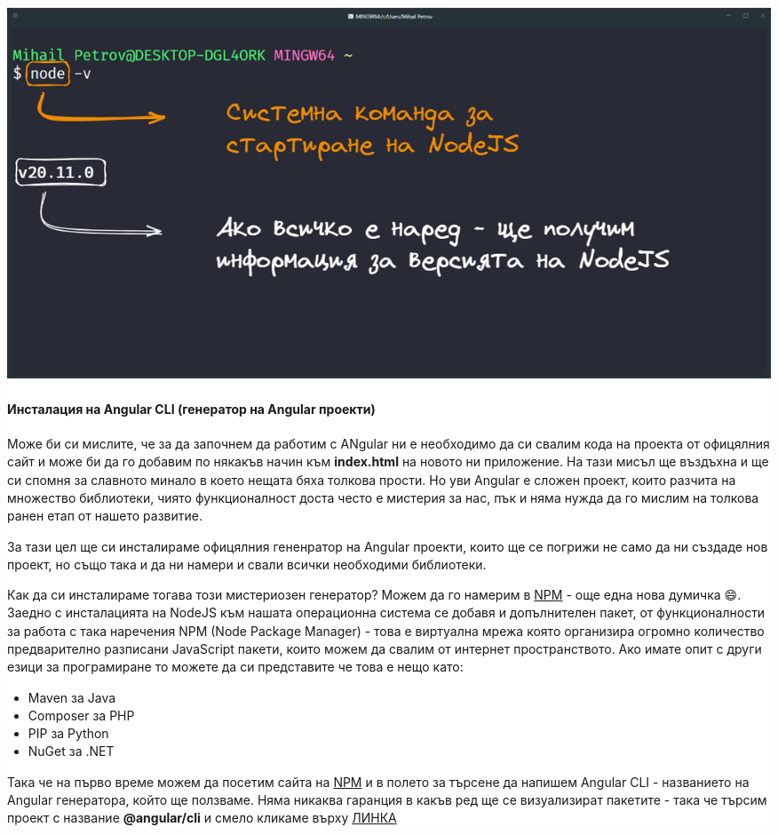 ![](@imgs/2024-04-14-23-22-37.png)

#### Инсталация на Angular CLI (генератор на Angular проекти)

Може би си мислите, че за да започнем да работим с ANgular ни е необходимо да си свалим кода на проекта от офицялния сайт и може би да го добавим по някакъв начин към **index.html** на новото ни приложение. На тази мисъл ще въздъхна и ще си спомня за славното минало в което нещата бяха толкова прости. Но уви Angular е сложен проект, които разчита на множество библиотеки, чиято функционалност доста често е мистерия за нас, пък и няма нужда да го мислим на толкова ранен етап от нашето развитие. 

За тази цел ще си инсталираме офицялния гененратор на Angular проекти, които ще се погрижи не само да ни създаде нов проект, но също така и да ни намери и свали всички необходими библиотеки.

Как да си инсталираме тогава този мистериозен генератор? Можем да го намерим в [NPM](npmjs.com) - още една нова думичка 😄. Заедно с инсталацията на NodeJS към нашата операционна система се добавя и допълнителен пакет, от функционалности за работа с така наречения NPM (Node Package Manager) - това е виртуална мрежа която организира огромно количество предварително разписани JavaScript пакети, които можем да свалим от интернет пространството. Ако имате опит с други езици за програмиране то можете да си представите че това е нещо като:
- Maven за Java
- Composer за PHP
- PIP за Python
- NuGet за .NET

Така че на първо време можем да посетим сайта на [NPM](npmjs.com) и в полето за търсене да напишем Angular CLI - названието на Angular генератора, който ще ползваме. Няма никаква гаранция в какъв ред ще се визуализират пакетите - така че търсим проект с название **@angular/cli** и смело кликаме върху [ЛИНКА](https://www.npmjs.com/package/@angular/cli)
